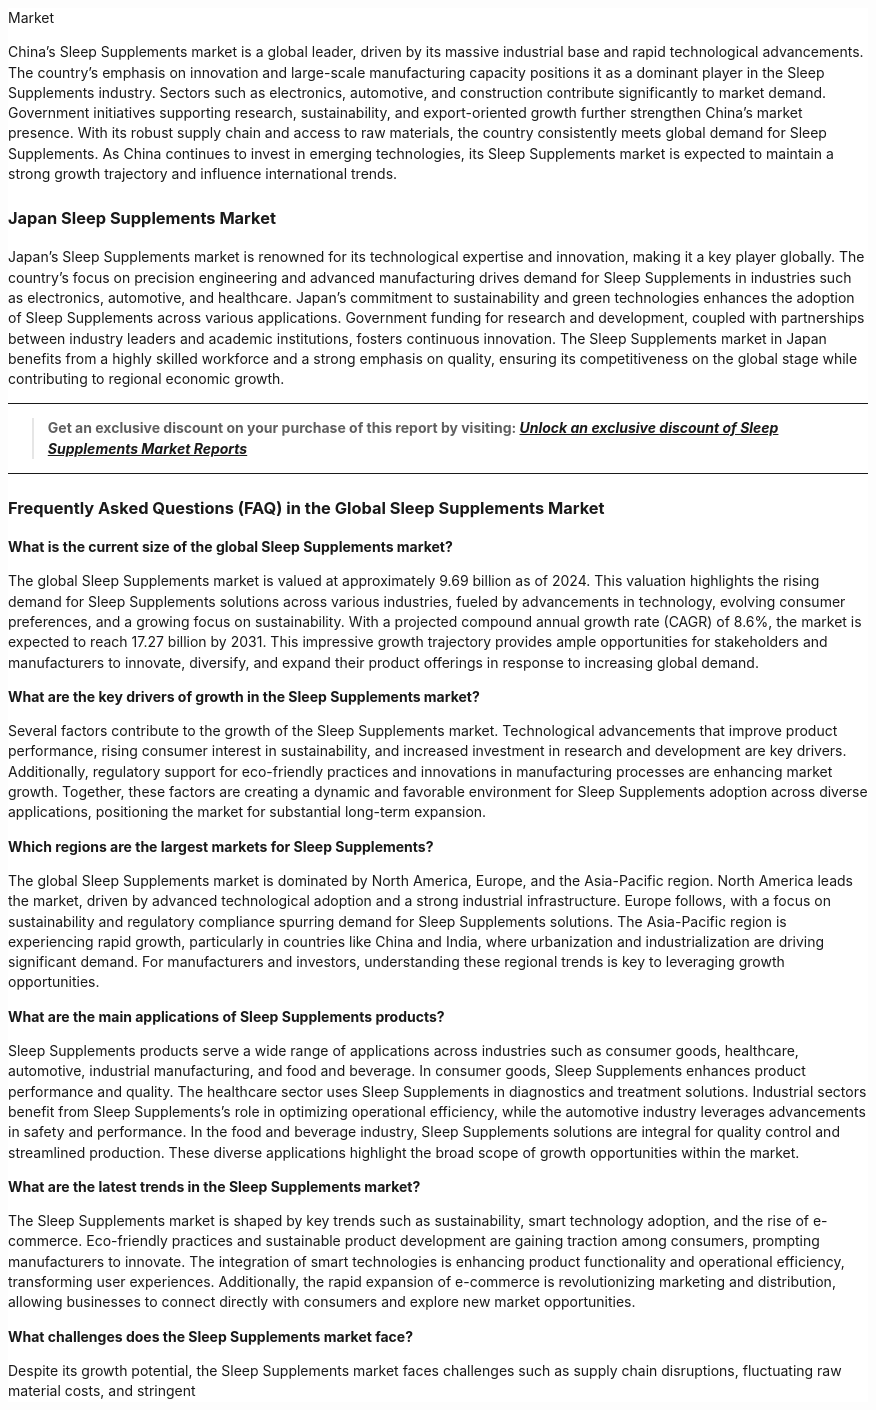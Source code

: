 Market</h3><p>China&rsquo;s Sleep Supplements market is a global leader, driven by its massive industrial base and rapid technological advancements. The country&rsquo;s emphasis on innovation and large-scale manufacturing capacity positions it as a dominant player in the Sleep Supplements industry. Sectors such as electronics, automotive, and construction contribute significantly to market demand. Government initiatives supporting research, sustainability, and export-oriented growth further strengthen China&rsquo;s market presence. With its robust supply chain and access to raw materials, the country consistently meets global demand for Sleep Supplements. As China continues to invest in emerging technologies, its Sleep Supplements market is expected to maintain a strong growth trajectory and influence international trends.</p><h3>Japan Sleep Supplements Market</h3><p>Japan&rsquo;s Sleep Supplements market is renowned for its technological expertise and innovation, making it a key player globally. The country&rsquo;s focus on precision engineering and advanced manufacturing drives demand for Sleep Supplements in industries such as electronics, automotive, and healthcare. Japan&rsquo;s commitment to sustainability and green technologies enhances the adoption of Sleep Supplements across various applications. Government funding for research and development, coupled with partnerships between industry leaders and academic institutions, fosters continuous innovation. The Sleep Supplements market in Japan benefits from a highly skilled workforce and a strong emphasis on quality, ensuring its competitiveness on the global stage while contributing to regional economic growth.</p><hr /><blockquote><p><strong>Get an exclusive discount on your purchase of this report by visiting: <em><a href="://marketresearchpulse.com/ask-for-discount/12484?utm_source=Github&amp;utm_medium=0114">Unlock an exclusive discount of Sleep Supplements Market Reports</a></em>&nbsp;</strong></p></blockquote><hr /><h3>Frequently Asked Questions (FAQ) in the Global Sleep Supplements Market</h3><p><strong>What is the current size of the global Sleep Supplements market?</strong></p><p>The global Sleep Supplements market is valued at approximately 9.69 billion as of 2024. This valuation highlights the rising demand for Sleep Supplements solutions across various industries, fueled by advancements in technology, evolving consumer preferences, and a growing focus on sustainability. With a projected compound annual growth rate (CAGR) of 8.6%, the market is expected to reach 17.27 billion by 2031. This impressive growth trajectory provides ample opportunities for stakeholders and manufacturers to innovate, diversify, and expand their product offerings in response to increasing global demand.</p><p><strong>What are the key drivers of growth in the Sleep Supplements market?</strong></p><p>Several factors contribute to the growth of the Sleep Supplements market. Technological advancements that improve product performance, rising consumer interest in sustainability, and increased investment in research and development are key drivers. Additionally, regulatory support for eco-friendly practices and innovations in manufacturing processes are enhancing market growth. Together, these factors are creating a dynamic and favorable environment for Sleep Supplements adoption across diverse applications, positioning the market for substantial long-term expansion.</p><p><strong>Which regions are the largest markets for Sleep Supplements?</strong></p><p>The global Sleep Supplements market is dominated by North America, Europe, and the Asia-Pacific region. North America leads the market, driven by advanced technological adoption and a strong industrial infrastructure. Europe follows, with a focus on sustainability and regulatory compliance spurring demand for Sleep Supplements solutions. The Asia-Pacific region is experiencing rapid growth, particularly in countries like China and India, where urbanization and industrialization are driving significant demand. For manufacturers and investors, understanding these regional trends is key to leveraging growth opportunities.</p><p><strong>What are the main applications of Sleep Supplements products?</strong></p><p>Sleep Supplements products serve a wide range of applications across industries such as consumer goods, healthcare, automotive, industrial manufacturing, and food and beverage. In consumer goods, Sleep Supplements enhances product performance and quality. The healthcare sector uses Sleep Supplements in diagnostics and treatment solutions. Industrial sectors benefit from Sleep Supplements&rsquo;s role in optimizing operational efficiency, while the automotive industry leverages advancements in safety and performance. In the food and beverage industry, Sleep Supplements solutions are integral for quality control and streamlined production. These diverse applications highlight the broad scope of growth opportunities within the market.</p><p><strong>What are the latest trends in the Sleep Supplements market?</strong></p><p>The Sleep Supplements market is shaped by key trends such as sustainability, smart technology adoption, and the rise of e-commerce. Eco-friendly practices and sustainable product development are gaining traction among consumers, prompting manufacturers to innovate. The integration of smart technologies is enhancing product functionality and operational efficiency, transforming user experiences. Additionally, the rapid expansion of e-commerce is revolutionizing marketing and distribution, allowing businesses to connect directly with consumers and explore new market opportunities.</p><p><strong>What challenges does the Sleep Supplements market face?</strong></p><p>Despite its growth potential, the Sleep Supplements market faces challenges such as supply chain disruptions, fluctuating raw material costs, and stringent